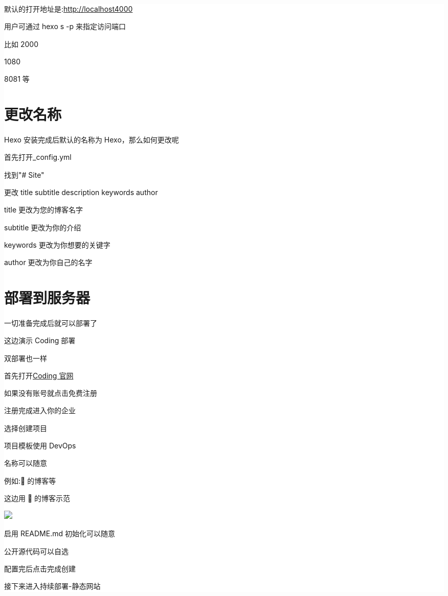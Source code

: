 默认的打开地址是:[http://localhost4000](http://localhost4000)

用户可通过 hexo s -p 来指定访问端口

比如 2000

1080

8081 等

# 更改名称

Hexo 安装完成后默认的名称为 Hexo，那么如何更改呢

首先打开\_config.yml

找到"# Site"

更改 title subtitle description keywords author

title 更改为您的博客名字

subtitle 更改为你的介绍

keywords 更改为你想要的关键字

author 更改为你自己的名字

# 部署到服务器

一切准备完成后就可以部署了

这边演示 Coding 部署

双部署也一样

首先打开[Coding 官网](https://coding.net)

如果没有账号就点击免费注册

注册完成进入你的企业

选择创建项目

项目模板使用 DevOps

名称可以随意

例如:👴 的博客等

这边用 👴 的博客示范

![](https://cdn.jsdelivr.net/gh/slblog-github/BlogFlies/Blog/Pic/image-20200818203235594.png#alt=image-20200818203235594)

启用 README.md 初始化可以随意

公开源代码可以自选

配置完后点击完成创建

接下来进入持续部署-静态网站

